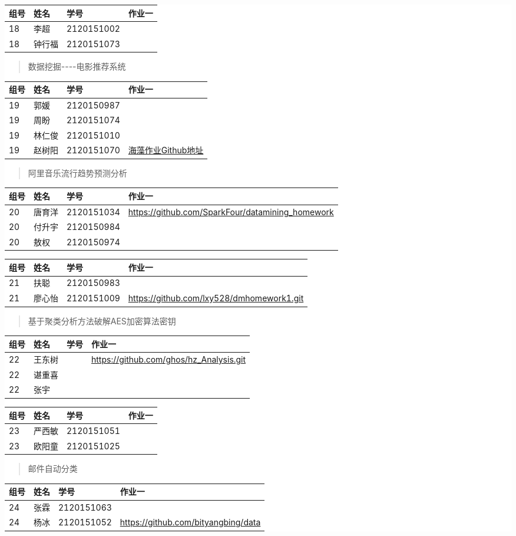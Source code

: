 |组号|姓名|学号|作业一|
|:-------------|:-------------|:-----|:-----|
|18|李超|2120151002|
|18|钟行福|2120151073|

> 数据挖掘----电影推荐系统

|组号|姓名|学号|作业一|
|:-------------|:-------------|:-----|:-----|
|19|郭媛|2120150987|
|19|周盼|2120151074|
|19|林仁俊 |2120151010|
|19|赵树阳 |2120151070|[海藻作业Github地址](https://github.com/zsyprich/seaweed)

> 阿里音乐流行趋势预测分析

|组号|姓名|学号|作业一|
|:-------------|:-------------|:-----|:-----|
|20|唐育洋|2120151034|https://github.com/SparkFour/datamining_homework
|20|付升宇|2120150984|
|20|敖权|2120150974|

|组号|姓名|学号|作业一|
|:-------------|:-------------|:-----|:-----|
|21|扶聪|2120150983|
|21|廖心怡|2120151009|https://github.com/lxy528/dmhomework1.git|

> 基于聚类分析方法破解AES加密算法密钥

|组号|姓名|学号|作业一|
|:-------------|:-------------|:-----|:-----|
|22|王东树||https://github.com/ghos/hz_Analysis.git|
|22|谌重喜||
|22|张宇||

|组号|姓名|学号|作业一|
|:-------------|:-------------|:-----|:-----|
|23|严西敏|2120151051|
|23|欧阳童|2120151025|

> 邮件自动分类

|组号|姓名|学号|作业一|
|:-------------|:-------------|:-----|:-----|
|24|张霖|2120151063|
|24|杨冰|2120151052| https://github.com/bityangbing/data
